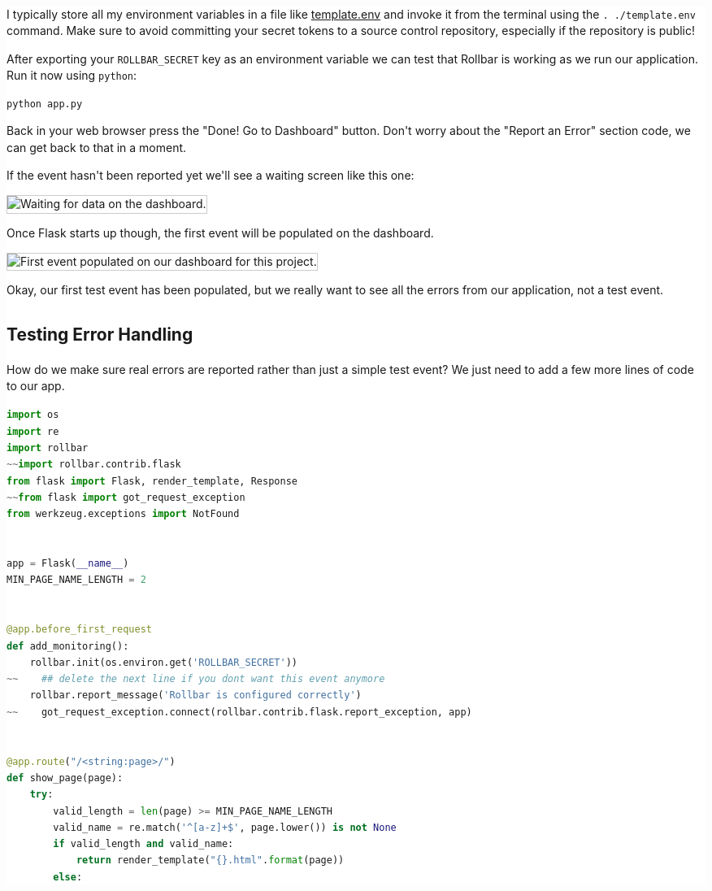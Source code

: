 I typically store all my environment variables in a file like 
[template.env](https://github.com/fullstackpython/blog-code-examples/blob/master/monitor-flask-apps/template.env) and invoke it from the terminal using
the `. ./template.env` command. Make sure to avoid committing your secret
tokens to a source control repository, especially if the repository is 
public!

After exporting your `ROLLBAR_SECRET` key as an environment variable
we can test that Rollbar is working as we run our application. Run it
now using `python`:

```bash
python app.py
```

Back in your web browser press the "Done! Go to Dashboard" button. Don't 
worry about the "Report an Error" section code, we can get back to that in a 
moment.

If the event hasn't been reported yet we'll see a waiting screen like this
one:

<img src="/img/170723-monitor-flask-apps/waiting.jpg" width="100%" class="technical-diagram img-rounded" style="border:1px solid #ccc" alt="Waiting for data on the dashboard.">

Once Flask starts up though, the first event will be populated on the 
dashboard.

<img src="/img/170723-monitor-flask-apps/first-event.jpg" width="100%" class="technical-diagram img-rounded" style="border:1px solid #ccc" alt="First event populated on our dashboard for this project.">

Okay, our first test event has been populated, but we really want to see
all the errors from our application, not a test event.


## Testing Error Handling
How do we make sure real errors are reported rather than just a simple
test event? We just need to add a few more lines of code to our app.

```python
import os
import re
import rollbar
~~import rollbar.contrib.flask
from flask import Flask, render_template, Response
~~from flask import got_request_exception
from werkzeug.exceptions import NotFound


app = Flask(__name__)
MIN_PAGE_NAME_LENGTH = 2


@app.before_first_request
def add_monitoring():
    rollbar.init(os.environ.get('ROLLBAR_SECRET'))
~~	  ## delete the next line if you dont want this event anymore
    rollbar.report_message('Rollbar is configured correctly')
~~    got_request_exception.connect(rollbar.contrib.flask.report_exception, app)


@app.route("/<string:page>/")
def show_page(page):
    try:
        valid_length = len(page) >= MIN_PAGE_NAME_LENGTH
        valid_name = re.match('^[a-z]+$', page.lower()) is not None
        if valid_length and valid_name:
            return render_template("{}.html".format(page))
        else:
```